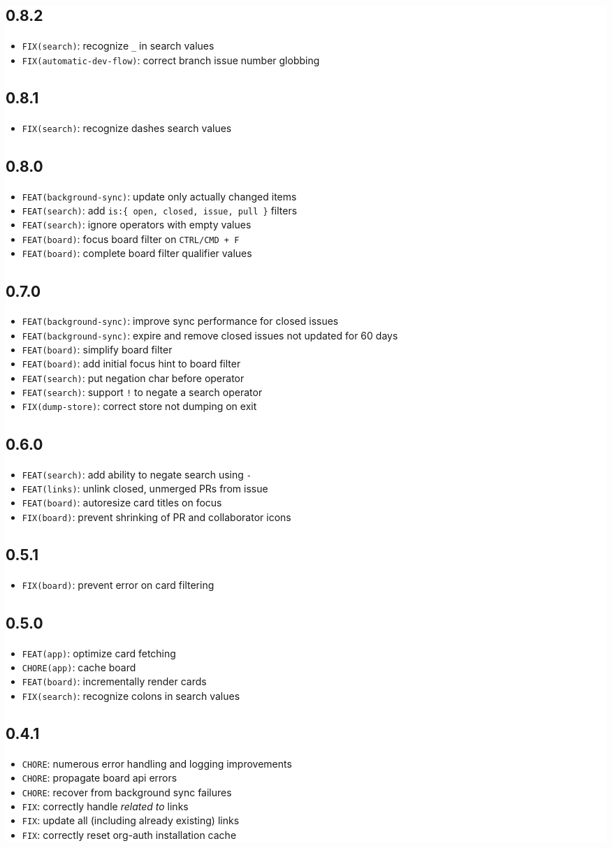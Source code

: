 ## 0.8.2

* `FIX(search)`: recognize `_` in search values
* `FIX(automatic-dev-flow)`: correct branch issue number globbing

## 0.8.1

* `FIX(search)`: recognize dashes search values

## 0.8.0

* `FEAT(background-sync)`: update only actually changed items
* `FEAT(search)`: add `is:{ open, closed, issue, pull }` filters
* `FEAT(search)`: ignore operators with empty values
* `FEAT(board)`: focus board filter on `CTRL/CMD + F`
* `FEAT(board)`: complete board filter qualifier values

## 0.7.0

* `FEAT(background-sync)`: improve sync performance for closed issues
* `FEAT(background-sync)`: expire and remove closed issues not updated for 60 days
* `FEAT(board)`: simplify board filter
* `FEAT(board)`: add initial focus hint to board filter
* `FEAT(search)`: put negation char before operator
* `FEAT(search)`: support `!` to negate a search operator
* `FIX(dump-store)`: correct store not dumping on exit

## 0.6.0

* `FEAT(search)`: add ability to negate search using `-`
* `FEAT(links)`: unlink closed, unmerged PRs from issue
* `FEAT(board)`:  autoresize card titles on focus
* `FIX(board)`: prevent shrinking of PR and collaborator icons

## 0.5.1

* `FIX(board)`: prevent error on card filtering

## 0.5.0

* `FEAT(app)`: optimize card fetching
* `CHORE(app)`: cache board
* `FEAT(board)`: incrementally render cards
* `FIX(search)`: recognize colons in search values

## 0.4.1

* `CHORE`: numerous error handling and logging improvements
* `CHORE`: propagate board api errors
* `CHORE`: recover from background sync failures
* `FIX`: correctly handle _related to_ links
* `FIX`: update all (including already existing) links
* `FIX`: correctly reset org-auth installation cache
